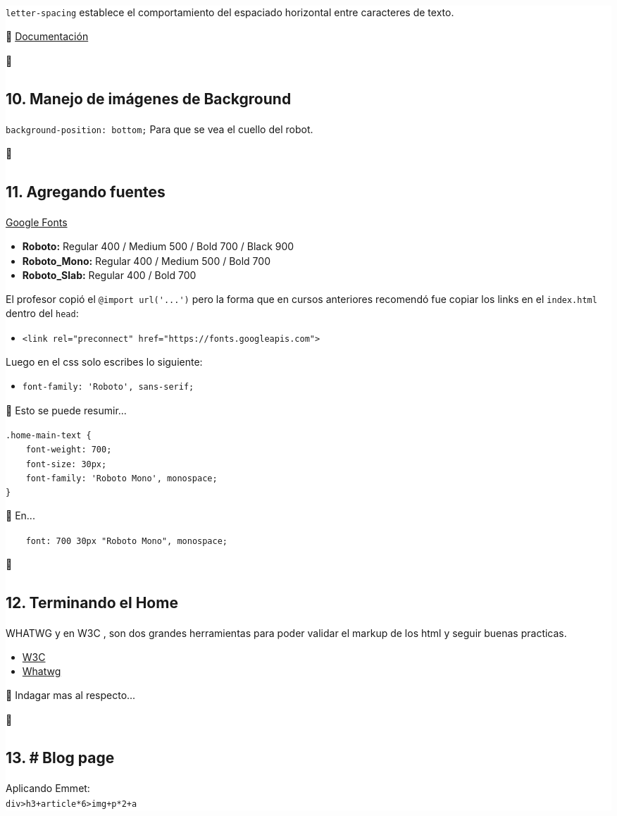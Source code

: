 `letter-spacing` establece el comportamiento del espaciado horizontal entre caracteres de texto.

📌 [Documentación](https://developer.mozilla.org/en-US/docs/Web/CSS/letter-spacing)

🎲

## 10. Manejo de imágenes de Background

`background-position: bottom;` Para que se vea el cuello del robot.

🎲

## 11. Agregando fuentes

[Google Fonts](https://fonts.google.com/)
- **Roboto:** Regular 400 / Medium 500 / Bold 700 / Black 900     
- **Roboto_Mono:** Regular 400 / Medium 500 / Bold 700     
- **Roboto_Slab:** Regular 400  / Bold 700      

El profesor copió el `@import url('...')` pero la forma que en cursos anteriores recomendó fue copiar los links en el `index.html` dentro del `head`:     
- `<link rel="preconnect" href="https://fonts.googleapis.com">`     

Luego en el css solo escribes lo siguiente:    
- `font-family: 'Roboto', sans-serif;`


📌 Esto se puede resumir...
```
.home-main-text {  
	font-weight: 700;
    font-size: 30px;  
    font-family: 'Roboto Mono', monospace;
}
```

📌 En...
```
	font: 700 30px "Roboto Mono", monospace;
```

🎲

## 12. Terminando el Home
WHATWG y en W3C , son dos grandes herramientas para poder validar el markup de los html y seguir buenas practicas.      
- [W3C](https://validator.w3.org/)   
- [Whatwg](https://html5.validator.nu/)   

📌 Indagar mas al respecto...

🎲

## 13. # Blog page

Aplicando Emmet:      
`div>h3+article*6>img+p*2+a`      
